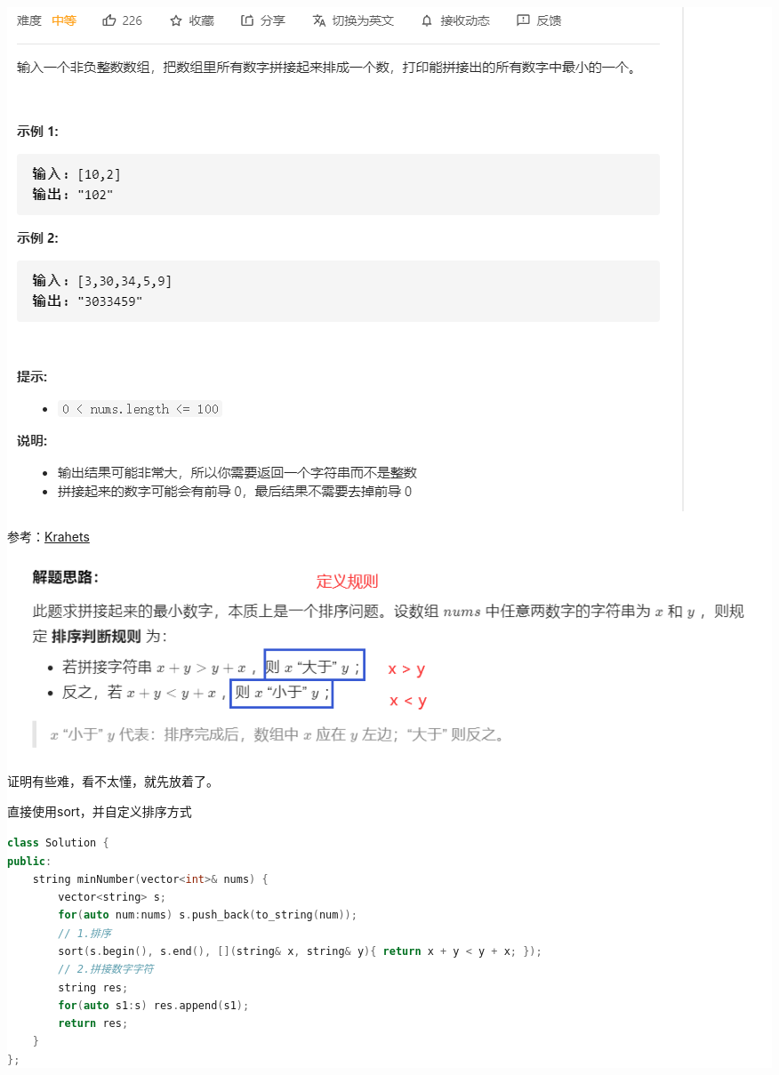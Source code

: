 ![image-20210609215237531](中等篇11-20.assets/image-20210609215237531.png)

参考：[Krahets](https://leetcode-cn.com/problems/zi-fu-chuan-de-pai-lie-lcof/)

![image-20210609223622301](中等篇11-20.assets/image-20210609223622301.png)

证明有些难，看不太懂，就先放着了。

直接使用sort，并自定义排序方式

```c++
class Solution {
public:
    string minNumber(vector<int>& nums) {
        vector<string> s;
        for(auto num:nums) s.push_back(to_string(num));
        // 1.排序
        sort(s.begin(), s.end(), [](string& x, string& y){ return x + y < y + x; });
        // 2.拼接数字字符
        string res;
        for(auto s1:s) res.append(s1);
        return res;
    }
};
```
